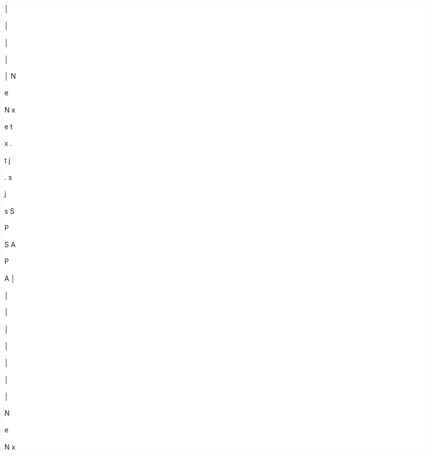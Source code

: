 │



│ 

│ 

│



│ N

e

N x

e t

x . 

t j

. s

j 

s S

P

S A

P 

A │



│ 

│



│ 





│



│ 

│



│ 



N

e

N x
